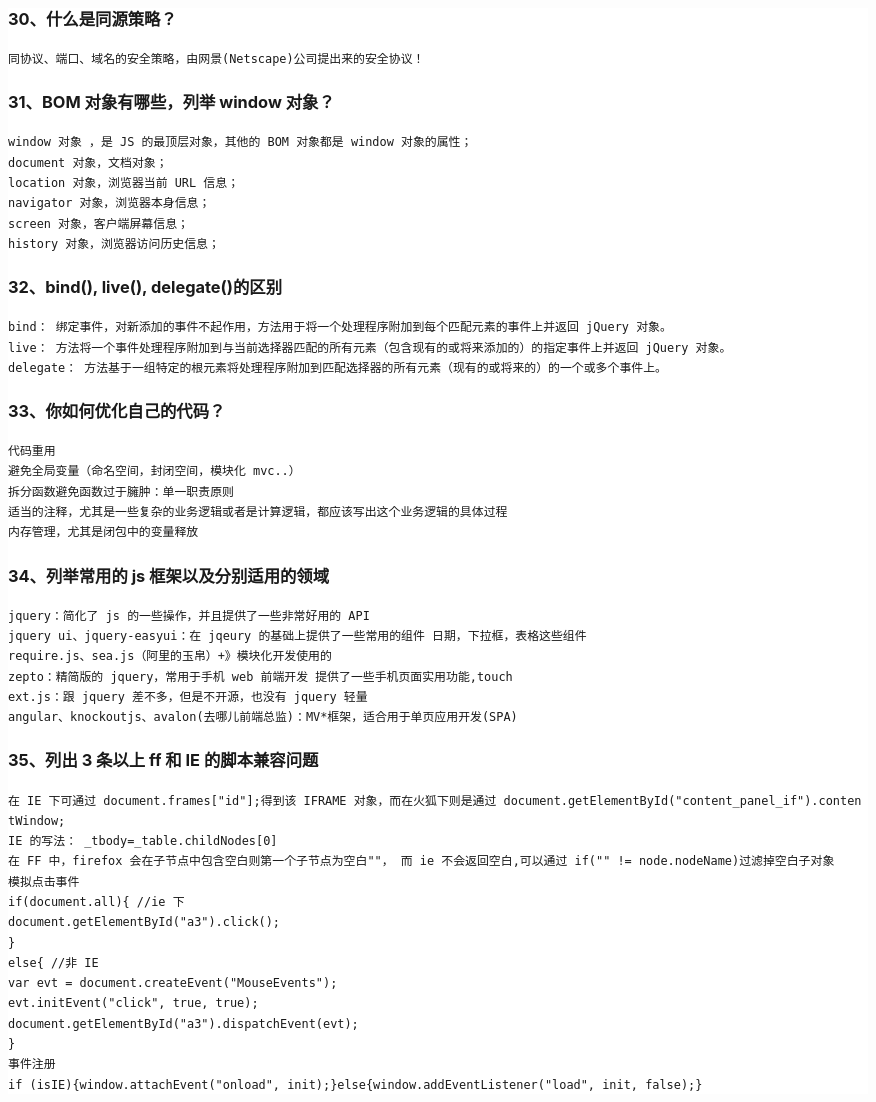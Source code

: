 ### 30、什么是同源策略？
```
同协议、端口、域名的安全策略，由网景(Netscape)公司提出来的安全协议！
```

### 31、BOM 对象有哪些，列举 window 对象？
```
window 对象 ，是 JS 的最顶层对象，其他的 BOM 对象都是 window 对象的属性；
document 对象，文档对象；
location 对象，浏览器当前 URL 信息；
navigator 对象，浏览器本身信息；
screen 对象，客户端屏幕信息；
history 对象，浏览器访问历史信息；
```

### 32、bind(), live(), delegate()的区别
```
bind： 绑定事件，对新添加的事件不起作用，方法用于将一个处理程序附加到每个匹配元素的事件上并返回 jQuery 对象。
live： 方法将一个事件处理程序附加到与当前选择器匹配的所有元素（包含现有的或将来添加的）的指定事件上并返回 jQuery 对象。
delegate： 方法基于一组特定的根元素将处理程序附加到匹配选择器的所有元素（现有的或将来的）的一个或多个事件上。
```

### 33、你如何优化自己的代码？
```
代码重用
避免全局变量（命名空间，封闭空间，模块化 mvc..）
拆分函数避免函数过于臃肿：单一职责原则
适当的注释，尤其是一些复杂的业务逻辑或者是计算逻辑，都应该写出这个业务逻辑的具体过程
内存管理，尤其是闭包中的变量释放
```

### 34、列举常用的 js 框架以及分别适用的领域
```
jquery：简化了 js 的一些操作，并且提供了一些非常好用的 API
jquery ui、jquery-easyui：在 jqeury 的基础上提供了一些常用的组件 日期，下拉框，表格这些组件
require.js、sea.js（阿里的玉帛）+》模块化开发使用的
zepto：精简版的 jquery，常用于手机 web 前端开发 提供了一些手机页面实用功能,touch
ext.js：跟 jquery 差不多，但是不开源，也没有 jquery 轻量
angular、knockoutjs、avalon(去哪儿前端总监)：MV*框架，适合用于单页应用开发(SPA)
```

### 35、列出 3 条以上 ff 和 IE 的脚本兼容问题
```
在 IE 下可通过 document.frames["id"];得到该 IFRAME 对象，而在火狐下则是通过 document.getElementById("content_panel_if").contentWindow;
IE 的写法： _tbody=_table.childNodes[0]
在 FF 中，firefox 会在子节点中包含空白则第一个子节点为空白""， 而 ie 不会返回空白,可以通过 if("" != node.nodeName)过滤掉空白子对象
模拟点击事件
if(document.all){ //ie 下
document.getElementById("a3").click();
}
else{ //非 IE
var evt = document.createEvent("MouseEvents");
evt.initEvent("click", true, true);
document.getElementById("a3").dispatchEvent(evt);
}
事件注册
if (isIE){window.attachEvent("onload", init);}else{window.addEventListener("load", init, false);}
```
